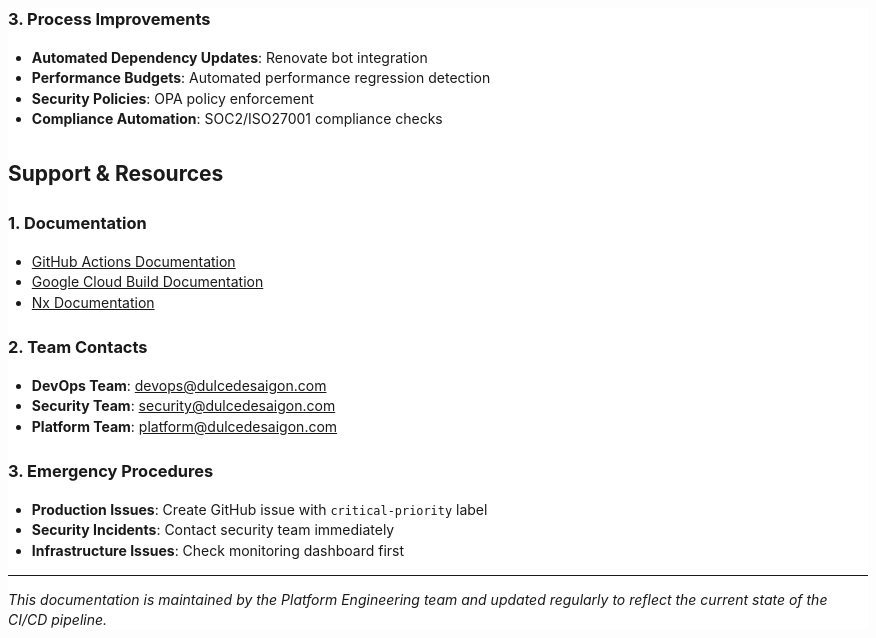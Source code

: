 ### 3. Process Improvements
- **Automated Dependency Updates**: Renovate bot integration
- **Performance Budgets**: Automated performance regression detection
- **Security Policies**: OPA policy enforcement
- **Compliance Automation**: SOC2/ISO27001 compliance checks

## Support & Resources

### 1. Documentation
- [GitHub Actions Documentation](https://docs.github.com/en/actions)
- [Google Cloud Build Documentation](https://cloud.google.com/build/docs)
- [Nx Documentation](https://nx.dev/getting-started/intro)

### 2. Team Contacts
- **DevOps Team**: devops@dulcedesaigon.com
- **Security Team**: security@dulcedesaigon.com
- **Platform Team**: platform@dulcedesaigon.com

### 3. Emergency Procedures
- **Production Issues**: Create GitHub issue with `critical-priority` label
- **Security Incidents**: Contact security team immediately
- **Infrastructure Issues**: Check monitoring dashboard first

---

*This documentation is maintained by the Platform Engineering team and updated regularly to reflect the current state of the CI/CD pipeline.*